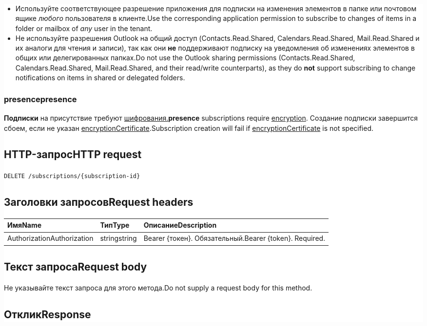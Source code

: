   - <span data-ttu-id="def80-240">Используйте соответствующее разрешение приложения для подписки на изменения элементов в папке или почтовом ящике _любого_ пользователя в клиенте.</span><span class="sxs-lookup"><span data-stu-id="def80-240">Use the corresponding application permission to subscribe to changes of items in a folder or mailbox of _any_ user in the tenant.</span></span>
  - <span data-ttu-id="def80-241">Не используйте разрешения Outlook на общий доступ (Contacts.Read.Shared, Calendars.Read.Shared, Mail.Read.Shared и их аналоги для чтения и записи), так как они **не** поддерживают подписку на уведомления об изменениях элементов в общих или делегированных папках.</span><span class="sxs-lookup"><span data-stu-id="def80-241">Do not use the Outlook sharing permissions (Contacts.Read.Shared, Calendars.Read.Shared, Mail.Read.Shared, and their read/write counterparts), as they do **not** support subscribing to change notifications on items in shared or delegated folders.</span></span>

### <a name="presence"></a><span data-ttu-id="def80-242">presence</span><span class="sxs-lookup"><span data-stu-id="def80-242">presence</span></span>

<span data-ttu-id="def80-243">**Подписки** на присутствие требуют [шифрования.](/graph/webhooks-with-resource-data)</span><span class="sxs-lookup"><span data-stu-id="def80-243">**presence** subscriptions require [encryption](/graph/webhooks-with-resource-data).</span></span> <span data-ttu-id="def80-244">Создание подписки завершится сбоем, если не указан [encryptionCertificate](../resources/subscription.md).</span><span class="sxs-lookup"><span data-stu-id="def80-244">Subscription creation will fail if [encryptionCertificate](../resources/subscription.md) is not specified.</span></span>

## <a name="http-request"></a><span data-ttu-id="def80-245">HTTP-запрос</span><span class="sxs-lookup"><span data-stu-id="def80-245">HTTP request</span></span>



```http
DELETE /subscriptions/{subscription-id}
```

## <a name="request-headers"></a><span data-ttu-id="def80-246">Заголовки запросов</span><span class="sxs-lookup"><span data-stu-id="def80-246">Request headers</span></span>

| <span data-ttu-id="def80-247">Имя</span><span class="sxs-lookup"><span data-stu-id="def80-247">Name</span></span>       | <span data-ttu-id="def80-248">Тип</span><span class="sxs-lookup"><span data-stu-id="def80-248">Type</span></span> | <span data-ttu-id="def80-249">Описание</span><span class="sxs-lookup"><span data-stu-id="def80-249">Description</span></span>|
|:-----------|:------|:----------|
| <span data-ttu-id="def80-250">Authorization</span><span class="sxs-lookup"><span data-stu-id="def80-250">Authorization</span></span>  | <span data-ttu-id="def80-251">string</span><span class="sxs-lookup"><span data-stu-id="def80-251">string</span></span>  | <span data-ttu-id="def80-p107">Bearer {токен}. Обязательный.</span><span class="sxs-lookup"><span data-stu-id="def80-p107">Bearer {token}. Required.</span></span> |

## <a name="request-body"></a><span data-ttu-id="def80-254">Текст запроса</span><span class="sxs-lookup"><span data-stu-id="def80-254">Request body</span></span>

<span data-ttu-id="def80-255">Не указывайте текст запроса для этого метода.</span><span class="sxs-lookup"><span data-stu-id="def80-255">Do not supply a request body for this method.</span></span>

## <a name="response"></a><span data-ttu-id="def80-256">Отклик</span><span class="sxs-lookup"><span data-stu-id="def80-256">Response</span></span>
